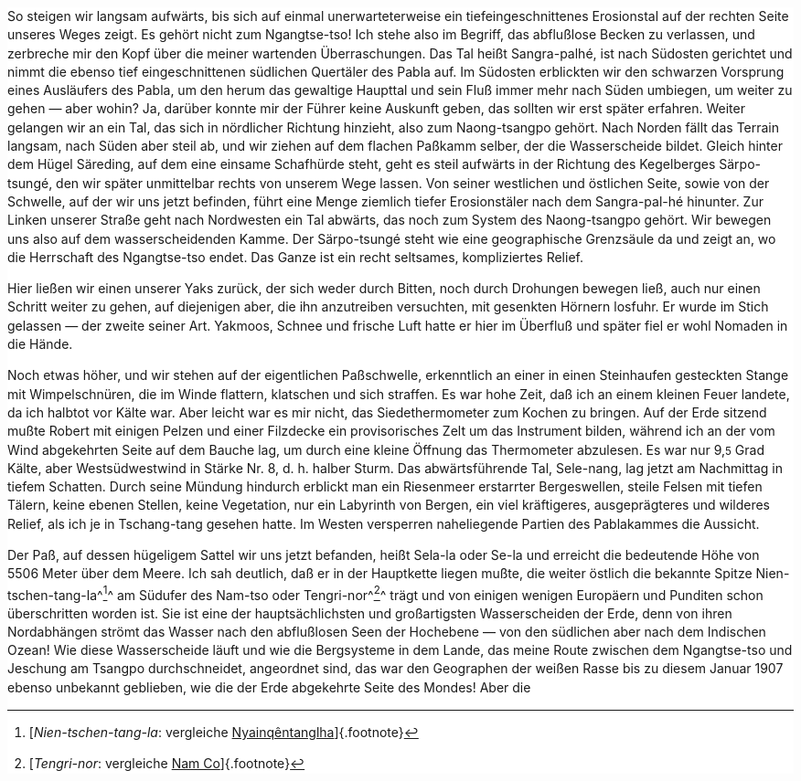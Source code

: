 So steigen wir langsam aufwärts, bis sich auf einmal unerwarteterweise
ein tiefeingeschnittenes Erosionstal auf der rechten Seite unseres
Weges zeigt. Es gehört nicht zum Ngangtse-tso! Ich stehe also im Begriff,
das abflußlose Becken zu verlassen, und zerbreche mir den Kopf über die
meiner wartenden Überraschungen. Das Tal heißt Sangra-palhé, ist
nach Südosten gerichtet und nimmt die ebenso tief eingeschnittenen südlichen
Quertäler des Pabla auf. Im Südosten erblickten wir den schwarzen
Vorsprung eines Ausläufers des Pabla, um den herum das gewaltige
Haupttal und sein Fluß immer mehr nach Süden umbiegen, um weiter
zu gehen — aber wohin? Ja, darüber konnte mir der Führer keine
Auskunft geben, das sollten wir erst später erfahren. Weiter gelangen wir
an ein Tal, das sich in nördlicher Richtung hinzieht, also zum Naong-tsangpo
gehört. Nach Norden fällt das Terrain langsam, nach Süden
aber steil ab, und wir ziehen auf dem flachen Paßkamm selber, der die
Wasserscheide bildet. Gleich hinter dem Hügel Säreding, auf dem eine
einsame Schafhürde steht, geht es steil aufwärts in der Richtung des
Kegelberges Särpo-tsungé, den wir später unmittelbar rechts von
unserem Wege lassen. Von seiner westlichen und östlichen Seite,
sowie von der Schwelle, auf der wir uns jetzt befinden, führt eine
Menge ziemlich tiefer Erosionstäler nach dem Sangra-pal-hé hinunter.
Zur Linken unserer Straße geht nach Nordwesten ein Tal abwärts,
das noch zum System des Naong-tsangpo gehört. Wir bewegen uns
also auf dem wasserscheidenden Kamme. Der Särpo-tsungé steht wie
eine geographische Grenzsäule da und zeigt an, wo die Herrschaft des
Ngangtse-tso endet. Das Ganze ist ein recht seltsames, kompliziertes Relief.

Hier ließen wir einen unserer Yaks zurück, der sich weder durch
Bitten, noch durch Drohungen bewegen ließ, auch nur einen Schritt
weiter zu gehen, auf diejenigen aber, die ihn anzutreiben versuchten, mit
gesenkten Hörnern losfuhr. Er wurde im Stich gelassen — der zweite
seiner Art. Yakmoos, Schnee und frische Luft hatte er hier im Überfluß
und später fiel er wohl Nomaden in die Hände.

Noch etwas höher, und wir stehen auf der eigentlichen Paßschwelle,
erkenntlich an einer in einen Steinhaufen gesteckten Stange mit
Wimpelschnüren, die im Winde flattern, klatschen und sich straffen. Es war
hohe Zeit, daß ich an einem kleinen Feuer landete, da ich halbtot vor Kälte
war. Aber leicht war es mir nicht, das Siedethermometer zum
Kochen zu bringen. Auf der Erde sitzend mußte Robert mit einigen
Pelzen und einer Filzdecke ein provisorisches Zelt um das Instrument
bilden, während ich an der vom Wind abgekehrten Seite auf dem Bauche
lag, um durch eine kleine Öffnung das Thermometer abzulesen. Es war nur
9,<small>5</small> Grad Kälte, aber Westsüdwestwind in Stärke Nr.&nbsp;8, d. h. halber
Sturm. Das abwärtsführende Tal, Sele-nang, lag jetzt am Nachmittag in tiefem
Schatten. Durch seine Mündung hindurch erblickt man ein Riesenmeer
erstarrter Bergeswellen, steile Felsen mit tiefen Tälern, keine ebenen Stellen,
keine Vegetation, nur ein Labyrinth von Bergen, ein viel kräftigeres,
ausgeprägteres und wilderes Relief, als ich je in Tschang-tang gesehen
hatte. Im Westen versperren naheliegende Partien des Pablakammes
die Aussicht.

Der Paß, auf dessen hügeligem Sattel wir uns jetzt befanden, heißt
Sela-la oder Se-la und erreicht die bedeutende Höhe von 5506 Meter
über dem Meere. Ich sah deutlich, daß er in der Hauptkette liegen
mußte, die weiter östlich die bekannte Spitze Nien-tschen-tang-la^[^0391]^
am Südufer des Nam-tso oder Tengri-nor^[^0390]^ trägt und
von einigen wenigen Europäern und Punditen schon überschritten worden
ist. Sie ist eine der hauptsächlichsten und großartigsten Wasserscheiden
der Erde, denn von ihren Nordabhängen strömt das Wasser nach den
abflußlosen Seen der Hochebene — von den südlichen aber nach dem
Indischen Ozean! Wie diese Wasserscheide läuft und wie die Bergsysteme
in dem Lande, das meine Route zwischen dem Ngangtse-tso und Jeschung
am Tsangpo durchschneidet, angeordnet sind, das war den Geographen
der weißen Rasse bis zu diesem Januar 1907 ebenso unbekannt
geblieben, wie die der Erde abgekehrte Seite des Mondes! Aber die

[^0390]: [*Tengri-nor*: vergleiche [Nam Co](https://de.wikipedia.org/wiki/Nam_Co)]{.footnote}
[^0391]: [*Nien-tschen-tang-la*: vergleiche [Nyainqêntanglha](https://de.wikipedia.org/wiki/Nyainq%C3%AAntanglha_(Berg))]{.footnote}
[^0392]: [*Marius*: vergleiche [Gaius Marius](https://de.wikipedia.org/wiki/Gaius_Marius)]{.footnote}
[^0393]: [*Jugurtha*: vergleiche [Jugurtha](https://de.wikipedia.org/wiki/Jugurtha)]{.footnote}
[^0394]: [*Transhimalaja*: vergleiche [Transhimalaya](https://de.wikipedia.org/wiki/Transhimalaya)]{.footnote}
[^0395]: [*Jere-tsangpo*: vergleiche [Yarlung Tsangpo](https://en.wikipedia.org/wiki/Yarlung_Tsangpo)]{.footnote}
[^0396]: [*tout comme chez nous!*: „Es ist ganz wie bei uns!“]{.footnote}
[^0397]: [*Saspul*: vergleiche [Saspul](https://www.openstreetmap.org/node/342116264#map=13/34.2528/77.1680
[^0398]: [*Graf de Lesdain*: vergleiche [Jacques Bouly de Lesdain](https://en.wikipedia.org/wiki/Jacques_Bouly_de_Lesdain)]{.footnote}